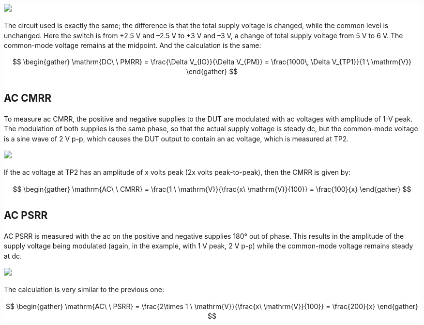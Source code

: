 <div class="center"><img width=500px src="https://imagebank-0.oss-cn-beijing.aliyuncs.com/VS-PicGo/2025-02-12-21-25-44_Op Amp Measurement Methods.png"/></div>

The circuit used is exactly the same; the difference is that the total supply voltage is changed, while the common level is unchanged. Here the switch is from +2.5 V and –2.5 V to +3 V and –3 V, a change of total supply voltage from 5 V to 6 V. The common-mode voltage remains at the midpoint. And the calculation is the same:

$$
\begin{gather}
\mathrm{DC\ \  PMRR} = \frac{\Delta V_{IO}}{\Delta V_{PM}} = \frac{1000\, \Delta V_{TP1}}{1 \ \mathrm{V}}
\end{gather}
$$


## AC CMRR


To measure ac CMRR, the positive and negative supplies to the DUT are modulated with ac voltages with amplitude of 1-V peak. The modulation of both supplies is the same phase, so that the actual supply voltage is steady dc, but the common-mode voltage is a sine wave of 2 V p-p, which causes the DUT output to contain an ac voltage, which is measured at TP2.

<div class="center"><img width=500px src="https://imagebank-0.oss-cn-beijing.aliyuncs.com/VS-PicGo/2025-02-12-22-16-10_Op Amp Measurement Methods.png"/></div>

If the ac voltage at TP2 has an amplitude of x volts peak (2x volts peak-to-peak), then the CMRR is given by:

$$
\begin{gather}
\mathrm{AC\ \   CMRR} = \frac{1 \ \mathrm{V}}{\frac{x\ \mathrm{V}}{100}} = \frac{100}{x}
\end{gather}
$$


## AC PSRR

AC PSRR is measured with the ac on the positive and negative supplies 180° out of phase. This results in the amplitude of the supply voltage being modulated (again, in the example, with 1 V peak, 2 V p-p) while the common-mode voltage remains steady at dc.

<div class="center"><img width=500px src="https://imagebank-0.oss-cn-beijing.aliyuncs.com/VS-PicGo/2025-02-12-22-23-13_Op Amp Measurement Methods.png"/></div>

The calculation is very similar to the previous one:

$$
\begin{gather}
\mathrm{AC\ \   PSRR} = \frac{2\times 1 \ \mathrm{V}}{\frac{x\ \mathrm{V}}{100}} = \frac{200}{x}
\end{gather}
$$